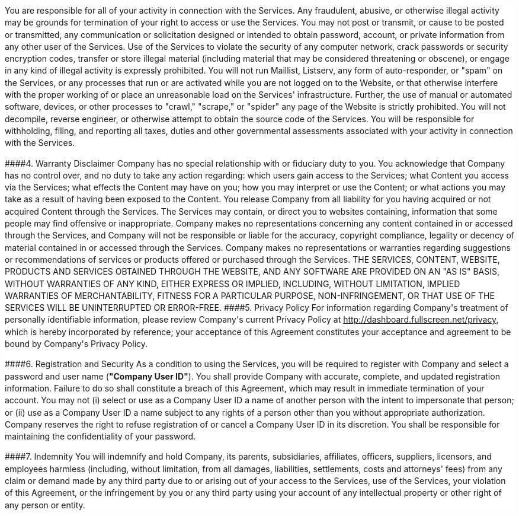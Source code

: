 You are responsible for all of your activity in connection with the Services.  Any fraudulent, abusive, or otherwise illegal activity may be grounds for termination of your right to access or use the Services.  You may not post or transmit, or cause to be posted or transmitted, any communication or solicitation designed or intended to obtain password, account, or private information from any other user of the Services.  Use of the Services to violate the security of any computer network, crack passwords or security encryption codes, transfer or store illegal material (including material that may be considered threatening or obscene), or engage in any kind of illegal activity is expressly prohibited.  You will not run Maillist, Listserv, any form of auto-responder, or "spam" on the Services, or any processes that run or are activated while you are not logged on to the Website, or that otherwise interfere with the proper working of or place an unreasonable load on the Services' infrastructure.  Further, the use of manual or automated software, devices, or other processes to "crawl," "scrape," or "spider" any page of the Website is strictly prohibited.  You will not decompile, reverse engineer, or otherwise attempt to obtain the source code of the Services.  You will be responsible for withholding, filing, and reporting all taxes, duties and other governmental assessments associated with your activity in connection with the Services.

####4. Warranty Disclaimer
Company has no special relationship with or fiduciary duty to you.  You acknowledge that Company has no control over, and no duty to take any action regarding: which users gain access to the Services; what Content you access via the Services; what effects the Content may have on you; how you may interpret or use the Content; or what actions you may take as a result of having been exposed to the Content.  You release Company from all liability for you having acquired or not acquired Content through the Services.  The Services may contain, or direct you to websites containing, information that some people may find offensive or inappropriate.  Company makes no representations concerning any content contained in or accessed through the Services, and Company will not be responsible or liable for the accuracy, copyright compliance, legality or decency of material contained in or accessed through the Services.  Company makes no representations or warranties regarding suggestions or recommendations of services or products offered or purchased through the Services.  THE SERVICES, CONTENT, WEBSITE, PRODUCTS AND SERVICES OBTAINED THROUGH THE WEBSITE, AND ANY SOFTWARE ARE PROVIDED ON AN "AS IS" BASIS, WITHOUT WARRANTIES OF ANY KIND, EITHER EXPRESS OR IMPLIED, INCLUDING, WITHOUT LIMITATION, IMPLIED WARRANTIES OF MERCHANTABILITY, FITNESS FOR A PARTICULAR PURPOSE, NON-INFRINGEMENT, OR THAT USE OF THE SERVICES WILL BE UNINTERRUPTED OR ERROR-FREE. 
####5. Privacy Policy
For information regarding Company's treatment of personally identifiable information, please review Company's current Privacy Policy at <http://dashboard.fullscreen.net/privacy>, which is hereby incorporated by reference; your acceptance of this Agreement constitutes your acceptance and agreement to be bound by Company's Privacy Policy. 
 
####6. Registration and Security
As a condition to using the Services, you will be required to register with Company and select a password and user name (**"Company User ID"**).  You shall provide Company with accurate, complete, and updated registration information.  Failure to do so shall constitute a breach of this Agreement, which may result in immediate termination of your account.  You may not (i) select or use as a Company User ID a name of another person with the intent to impersonate that person; or (ii) use as a Company User ID a name subject to any rights of a person other than you without appropriate authorization.  Company reserves the right to refuse registration of or cancel a Company User ID in its discretion.  You shall be responsible for maintaining the confidentiality of your password. 

####7. Indemnity
You will indemnify and hold Company, its parents, subsidiaries, affiliates, officers, suppliers, licensors, and employees harmless (including, without limitation, from all damages, liabilities, settlements, costs and attorneys' fees) from any claim or demand made by any third party due to or arising out of your access to the Services, use of the Services, your violation of this Agreement, or the infringement by you or any third party using your account of any intellectual property or other right of any person or entity. 
